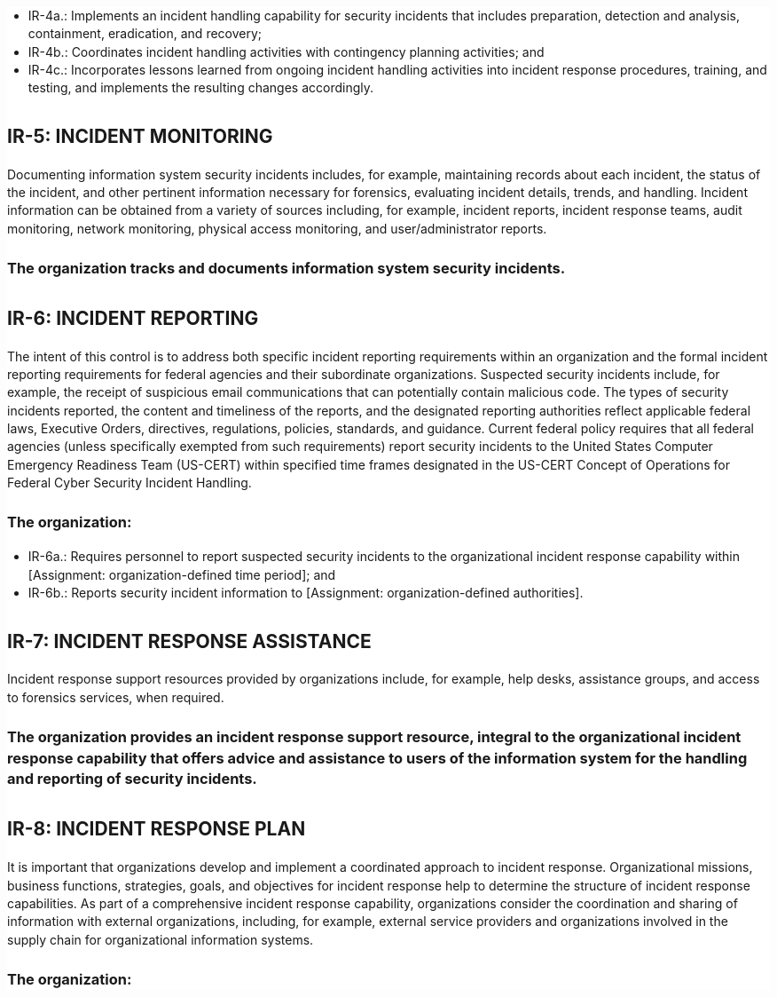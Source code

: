 * IR-4a.: Implements an incident handling capability for security incidents that includes preparation, detection and analysis, containment, eradication, and recovery;
* IR-4b.: Coordinates incident handling activities with contingency planning activities; and
* IR-4c.: Incorporates lessons learned from ongoing incident handling activities into incident response procedures, training, and testing, and implements the resulting changes accordingly.

## IR-5: INCIDENT MONITORING

Documenting information system security incidents includes, for example, maintaining records about each incident, the status of the incident, and other pertinent information necessary for forensics, evaluating incident details, trends, and handling. Incident information can be obtained from a variety of sources including, for example, incident reports, incident response teams, audit monitoring, network monitoring, physical access monitoring, and user/administrator reports.
### The organization tracks and documents information system security incidents.


## IR-6: INCIDENT REPORTING

The intent of this control is to address both specific incident reporting requirements within an organization and the formal incident reporting requirements for federal agencies and their subordinate organizations. Suspected security incidents include, for example, the receipt of suspicious email communications that can potentially contain malicious code. The types of security incidents reported, the content and timeliness of the reports, and the designated reporting authorities reflect applicable federal laws, Executive Orders, directives, regulations, policies, standards, and guidance. Current federal policy requires that all federal agencies (unless specifically exempted from such requirements) report security incidents to the United States Computer Emergency Readiness Team (US-CERT) within specified time frames designated in the US-CERT Concept of Operations for Federal Cyber Security Incident Handling.
### The organization:

* IR-6a.: Requires personnel to report suspected security incidents to the organizational incident response capability within [Assignment: organization-defined time period]; and
* IR-6b.: Reports security incident information to [Assignment: organization-defined authorities].

## IR-7: INCIDENT RESPONSE ASSISTANCE

Incident response support resources provided by organizations include, for example, help desks, assistance groups, and access to forensics services, when required.
### The organization provides an incident response support resource, integral to the organizational incident response capability that offers advice and assistance to users of the information system for the handling and reporting of security incidents.


## IR-8: INCIDENT RESPONSE PLAN

It is important that organizations develop and implement a coordinated approach to incident response. Organizational missions, business functions, strategies, goals, and objectives for incident response help to determine the structure of incident response capabilities. As part of a comprehensive incident response capability, organizations consider the coordination and sharing of information with external organizations, including, for example, external service providers and organizations involved in the supply chain for organizational information systems.
### The organization:

